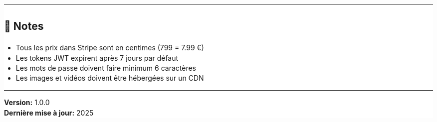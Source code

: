 
---

## 📝 Notes

- Tous les prix dans Stripe sont en centimes (799 = 7.99 €)
- Les tokens JWT expirent après 7 jours par défaut
- Les mots de passe doivent faire minimum 6 caractères
- Les images et vidéos doivent être hébergées sur un CDN

---

**Version:** 1.0.0  
**Dernière mise à jour:** 2025

